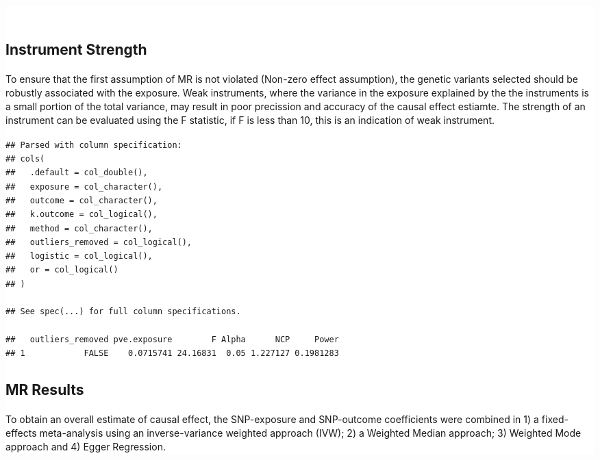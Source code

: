 <br>

Instrument Strength
-------------------

To ensure that the first assumption of MR is not violated (Non-zero
effect assumption), the genetic variants selected should be robustly
associated with the exposure. Weak instruments, where the variance in
the exposure explained by the the instruments is a small portion of the
total variance, may result in poor precission and accuracy of the causal
effect estiamte. The strength of an instrument can be evaluated using
the F statistic, if F is less than 10, this is an indication of weak
instrument.

    ## Parsed with column specification:
    ## cols(
    ##   .default = col_double(),
    ##   exposure = col_character(),
    ##   outcome = col_character(),
    ##   k.outcome = col_logical(),
    ##   method = col_character(),
    ##   outliers_removed = col_logical(),
    ##   logistic = col_logical(),
    ##   or = col_logical()
    ## )

    ## See spec(...) for full column specifications.

    ##   outliers_removed pve.exposure        F Alpha      NCP     Power
    ## 1            FALSE    0.0715741 24.16831  0.05 1.227127 0.1981283

MR Results
----------

To obtain an overall estimate of causal effect, the SNP-exposure and
SNP-outcome coefficients were combined in 1) a fixed-effects
meta-analysis using an inverse-variance weighted approach (IVW); 2) a
Weighted Median approach; 3) Weighted Mode approach and 4) Egger
Regression.
